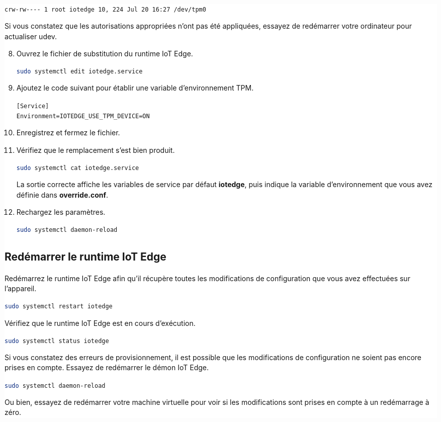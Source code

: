    ```output
   crw-rw---- 1 root iotedge 10, 224 Jul 20 16:27 /dev/tpm0
   ```

   Si vous constatez que les autorisations appropriées n’ont pas été appliquées, essayez de redémarrer votre ordinateur pour actualiser udev. 

8. Ouvrez le fichier de substitution du runtime IoT Edge. 

   ```bash
   sudo systemctl edit iotedge.service
   ```

9. Ajoutez le code suivant pour établir une variable d’environnement TPM.

   ```input
   [Service]
   Environment=IOTEDGE_USE_TPM_DEVICE=ON
   ```

10. Enregistrez et fermez le fichier.

11. Vérifiez que le remplacement s’est bien produit.

    ```bash
    sudo systemctl cat iotedge.service
    ```

    La sortie correcte affiche les variables de service par défaut **iotedge**, puis indique la variable d’environnement que vous avez définie dans **override.conf**. 

12. Rechargez les paramètres.

    ```bash
    sudo systemctl daemon-reload
    ```

## <a name="restart-the-iot-edge-runtime"></a>Redémarrer le runtime IoT Edge

Redémarrez le runtime IoT Edge afin qu’il récupère toutes les modifications de configuration que vous avez effectuées sur l’appareil. 

   ```bash
   sudo systemctl restart iotedge
   ```

Vérifiez que le runtime IoT Edge est en cours d’exécution. 

   ```bash
   sudo systemctl status iotedge
   ```

Si vous constatez des erreurs de provisionnement, il est possible que les modifications de configuration ne soient pas encore prises en compte. Essayez de redémarrer le démon IoT Edge. 

   ```bash
   sudo systemctl daemon-reload
   ```
   
Ou bien, essayez de redémarrer votre machine virtuelle pour voir si les modifications sont prises en compte à un redémarrage à zéro. 
